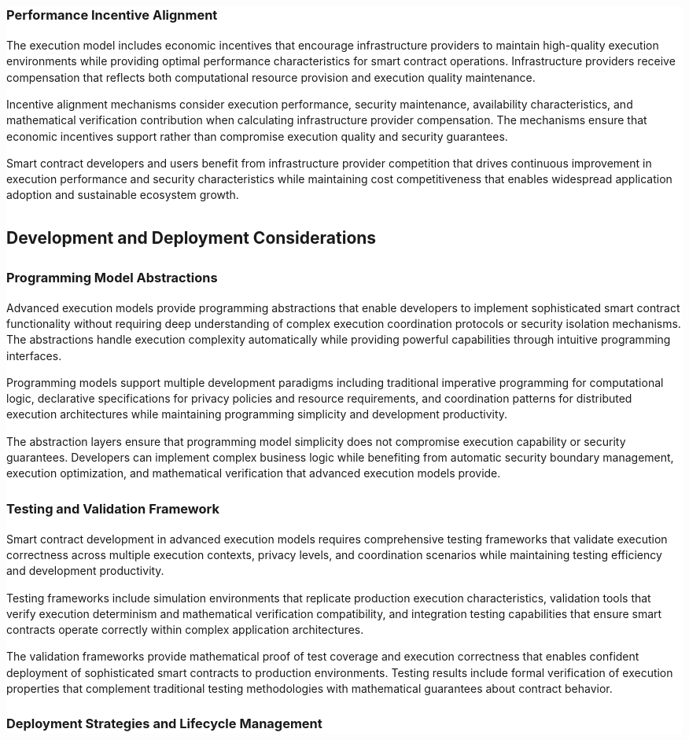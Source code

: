 ### Performance Incentive Alignment

The execution model includes economic incentives that encourage infrastructure providers to maintain high-quality execution environments while providing optimal performance characteristics for smart contract operations. Infrastructure providers receive compensation that reflects both computational resource provision and execution quality maintenance.

Incentive alignment mechanisms consider execution performance, security maintenance, availability characteristics, and mathematical verification contribution when calculating infrastructure provider compensation. The mechanisms ensure that economic incentives support rather than compromise execution quality and security guarantees.

Smart contract developers and users benefit from infrastructure provider competition that drives continuous improvement in execution performance and security characteristics while maintaining cost competitiveness that enables widespread application adoption and sustainable ecosystem growth.

## Development and Deployment Considerations

### Programming Model Abstractions

Advanced execution models provide programming abstractions that enable developers to implement sophisticated smart contract functionality without requiring deep understanding of complex execution coordination protocols or security isolation mechanisms. The abstractions handle execution complexity automatically while providing powerful capabilities through intuitive programming interfaces.

Programming models support multiple development paradigms including traditional imperative programming for computational logic, declarative specifications for privacy policies and resource requirements, and coordination patterns for distributed execution architectures while maintaining programming simplicity and development productivity.

The abstraction layers ensure that programming model simplicity does not compromise execution capability or security guarantees. Developers can implement complex business logic while benefiting from automatic security boundary management, execution optimization, and mathematical verification that advanced execution models provide.

### Testing and Validation Framework

Smart contract development in advanced execution models requires comprehensive testing frameworks that validate execution correctness across multiple execution contexts, privacy levels, and coordination scenarios while maintaining testing efficiency and development productivity.

Testing frameworks include simulation environments that replicate production execution characteristics, validation tools that verify execution determinism and mathematical verification compatibility, and integration testing capabilities that ensure smart contracts operate correctly within complex application architectures.

The validation frameworks provide mathematical proof of test coverage and execution correctness that enables confident deployment of sophisticated smart contracts to production environments. Testing results include formal verification of execution properties that complement traditional testing methodologies with mathematical guarantees about contract behavior.

### Deployment Strategies and Lifecycle Management
